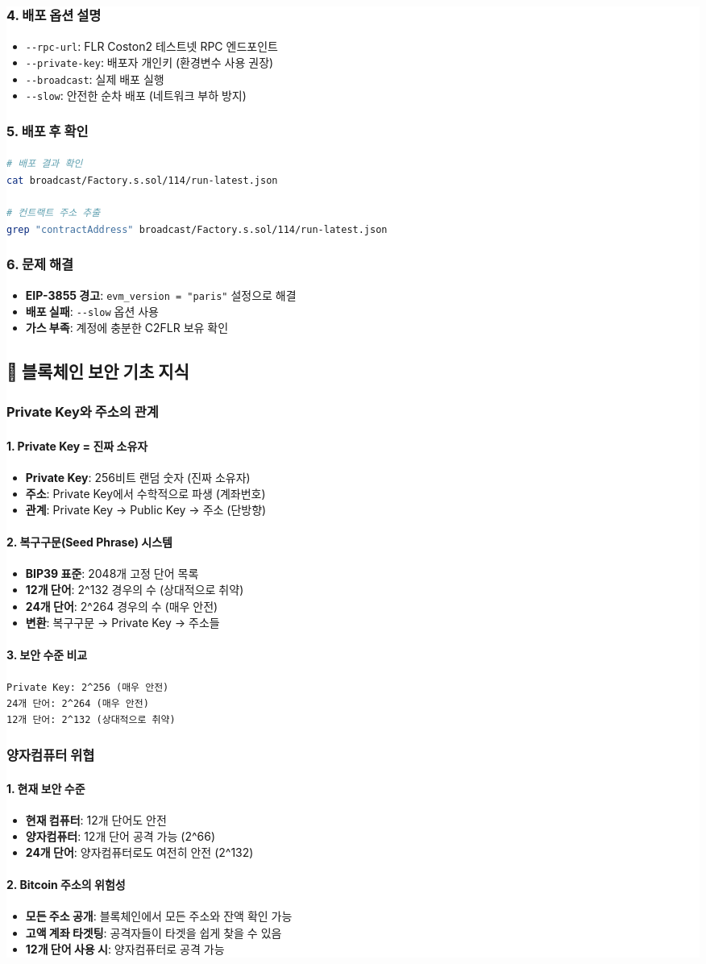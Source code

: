 ### 4. 배포 옵션 설명
- `--rpc-url`: FLR Coston2 테스트넷 RPC 엔드포인트
- `--private-key`: 배포자 개인키 (환경변수 사용 권장)
- `--broadcast`: 실제 배포 실행
- `--slow`: 안전한 순차 배포 (네트워크 부하 방지)

### 5. 배포 후 확인
```bash
# 배포 결과 확인
cat broadcast/Factory.s.sol/114/run-latest.json

# 컨트랙트 주소 추출
grep "contractAddress" broadcast/Factory.s.sol/114/run-latest.json
```

### 6. 문제 해결
- **EIP-3855 경고**: `evm_version = "paris"` 설정으로 해결
- **배포 실패**: `--slow` 옵션 사용
- **가스 부족**: 계정에 충분한 C2FLR 보유 확인

## 🔐 블록체인 보안 기초 지식

### Private Key와 주소의 관계

#### 1. Private Key = 진짜 소유자
- **Private Key**: 256비트 랜덤 숫자 (진짜 소유자)
- **주소**: Private Key에서 수학적으로 파생 (계좌번호)
- **관계**: Private Key → Public Key → 주소 (단방향)

#### 2. 복구구문(Seed Phrase) 시스템
- **BIP39 표준**: 2048개 고정 단어 목록
- **12개 단어**: 2^132 경우의 수 (상대적으로 취약)
- **24개 단어**: 2^264 경우의 수 (매우 안전)
- **변환**: 복구구문 → Private Key → 주소들

#### 3. 보안 수준 비교
```
Private Key: 2^256 (매우 안전)
24개 단어: 2^264 (매우 안전)
12개 단어: 2^132 (상대적으로 취약)
```

### 양자컴퓨터 위협

#### 1. 현재 보안 수준
- **현재 컴퓨터**: 12개 단어도 안전
- **양자컴퓨터**: 12개 단어 공격 가능 (2^66)
- **24개 단어**: 양자컴퓨터로도 여전히 안전 (2^132)

#### 2. Bitcoin 주소의 위험성
- **모든 주소 공개**: 블록체인에서 모든 주소와 잔액 확인 가능
- **고액 계좌 타겟팅**: 공격자들이 타겟을 쉽게 찾을 수 있음
- **12개 단어 사용 시**: 양자컴퓨터로 공격 가능
